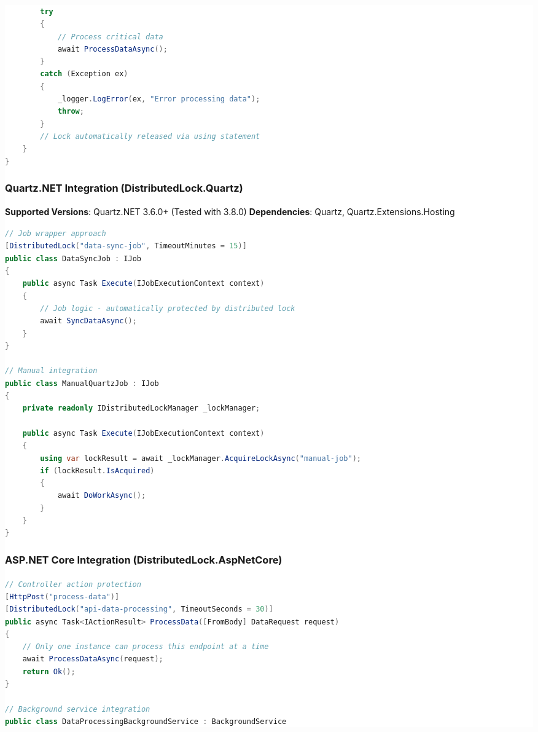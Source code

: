 ```csharp
        try
        {
            // Process critical data
            await ProcessDataAsync();
        }
        catch (Exception ex)
        {
            _logger.LogError(ex, "Error processing data");
            throw;
        }
        // Lock automatically released via using statement
    }
}
```

### **Quartz.NET Integration (DistributedLock.Quartz)**

**Supported Versions**: Quartz.NET 3.6.0+ (Tested with 3.8.0)
**Dependencies**: Quartz, Quartz.Extensions.Hosting

```csharp
// Job wrapper approach
[DistributedLock("data-sync-job", TimeoutMinutes = 15)]
public class DataSyncJob : IJob
{
    public async Task Execute(IJobExecutionContext context)
    {
        // Job logic - automatically protected by distributed lock
        await SyncDataAsync();
    }
}

// Manual integration
public class ManualQuartzJob : IJob
{
    private readonly IDistributedLockManager _lockManager;

    public async Task Execute(IJobExecutionContext context)
    {
        using var lockResult = await _lockManager.AcquireLockAsync("manual-job");
        if (lockResult.IsAcquired)
        {
            await DoWorkAsync();
        }
    }
}
```

### **ASP.NET Core Integration (DistributedLock.AspNetCore)**

```csharp
// Controller action protection
[HttpPost("process-data")]
[DistributedLock("api-data-processing", TimeoutSeconds = 30)]
public async Task<IActionResult> ProcessData([FromBody] DataRequest request)
{
    // Only one instance can process this endpoint at a time
    await ProcessDataAsync(request);
    return Ok();
}

// Background service integration
public class DataProcessingBackgroundService : BackgroundService
```